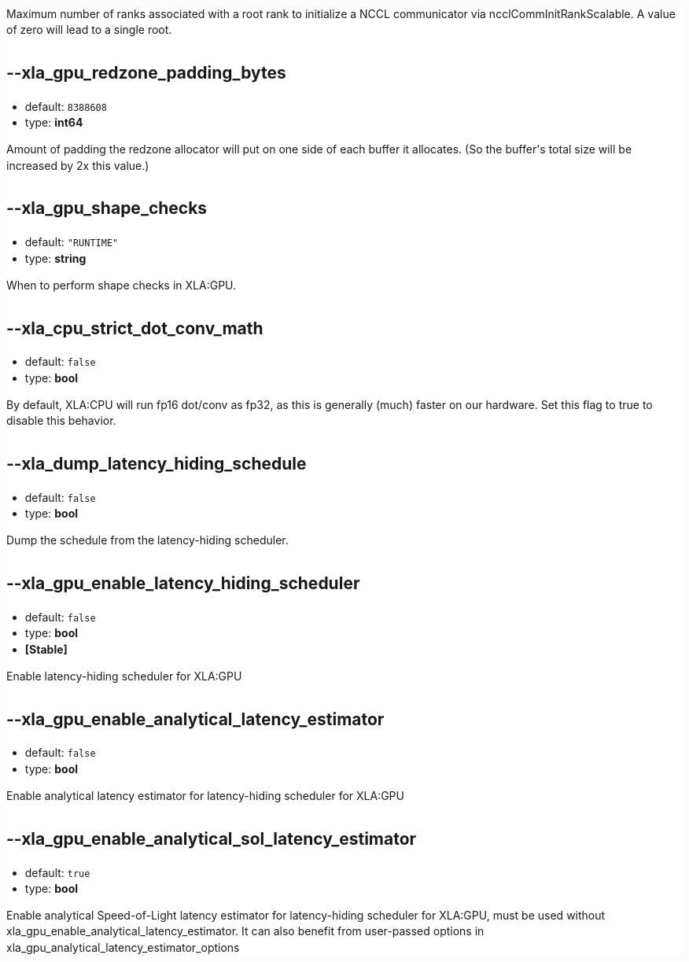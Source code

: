 Maximum number of ranks associated with a root rank to initialize a NCCL communicator via ncclCommInitRankScalable. A value of zero will lead to a single root.

## --xla_gpu_redzone_padding_bytes
- default: `8388608`
- type: **int64**

Amount of padding the redzone allocator will put on one side of each buffer it allocates. (So the buffer's total size will be increased by 2x this value.)

## --xla_gpu_shape_checks
- default: `"RUNTIME"`
- type: **string**

When to perform shape checks in XLA:GPU.

## --xla_cpu_strict_dot_conv_math
- default: `false`
- type: **bool**

By default, XLA:CPU will run fp16 dot/conv as fp32, as this is generally (much) faster on our hardware. Set this flag to true to disable this behavior.

## --xla_dump_latency_hiding_schedule
- default: `false`
- type: **bool**

Dump the schedule from the latency-hiding scheduler.

## --xla_gpu_enable_latency_hiding_scheduler
- default: `false`
- type: **bool**
- **[Stable]**

Enable latency-hiding scheduler for XLA:GPU

## --xla_gpu_enable_analytical_latency_estimator
- default: `false`
- type: **bool**

Enable analytical latency estimator for latency-hiding scheduler for XLA:GPU

## --xla_gpu_enable_analytical_sol_latency_estimator
- default: `true`
- type: **bool**

Enable analytical Speed-of-Light latency estimator for latency-hiding scheduler for XLA:GPU, must be used without xla_gpu_enable_analytical_latency_estimator. It can also benefit from user-passed options in xla_gpu_analytical_latency_estimator_options
